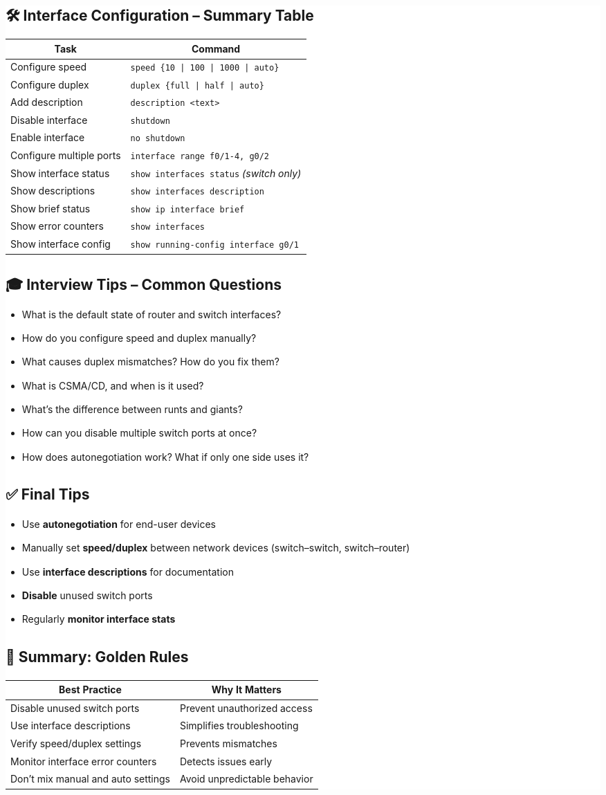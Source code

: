 

## 🛠️ Interface Configuration – Summary Table

| Task                       | Command                                            |
|----------------------------|----------------------------------------------------|
| Configure speed            | `speed {10 \| 100 \| 1000 \| auto}`                |
| Configure duplex           | `duplex {full \| half \| auto}`                    |
| Add description            | `description <text>`                               |
| Disable interface          | `shutdown`                                         |
| Enable interface           | `no shutdown`                                      |
| Configure multiple ports   | `interface range f0/1-4, g0/2`                      |
| Show interface status      | `show interfaces status` *(switch only)*           |
| Show descriptions          | `show interfaces description`                      |
| Show brief status          | `show ip interface brief`                          |
| Show error counters        | `show interfaces`                                  |
| Show interface config      | `show running-config interface g0/1`               |


## 🎓 Interview Tips – Common Questions

- What is the default state of router and switch interfaces?

- How do you configure speed and duplex manually?

- What causes duplex mismatches? How do you fix them?

- What is CSMA/CD, and when is it used?

- What’s the difference between runts and giants?

- How can you disable multiple switch ports at once?

- How does autonegotiation work? What if only one side uses it?

## ✅ Final Tips

- Use **autonegotiation** for end-user devices

- Manually set **speed/duplex** between network devices (switch–switch, switch–router)

- Use **interface descriptions** for documentation

- **Disable** unused switch ports

- Regularly **monitor interface stats**


## 🧠 Summary: Golden Rules
| Best Practice                      | Why It Matters               |
| ---------------------------------- | ---------------------------- |
| Disable unused switch ports        | Prevent unauthorized access  |
| Use interface descriptions         | Simplifies troubleshooting   |
| Verify speed/duplex settings       | Prevents mismatches          |
| Monitor interface error counters   | Detects issues early         |
| Don’t mix manual and auto settings | Avoid unpredictable behavior |
